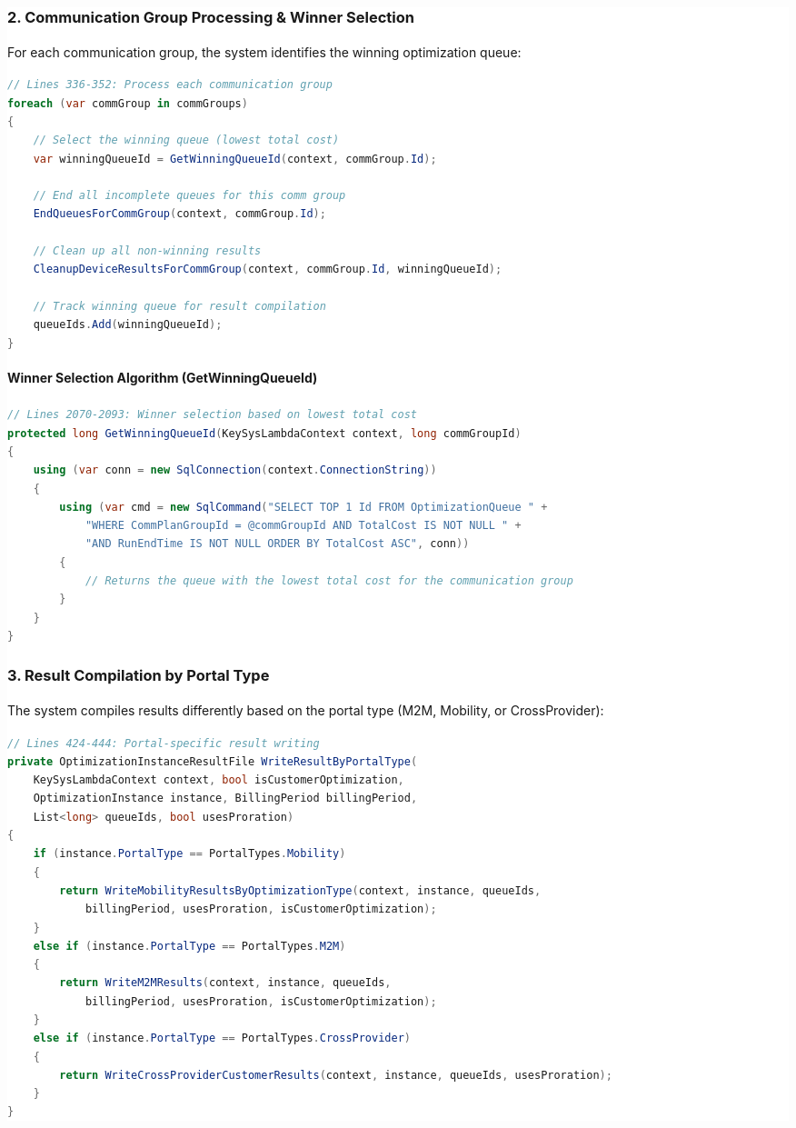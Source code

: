### 2. Communication Group Processing & Winner Selection

For each communication group, the system identifies the winning optimization queue:

```csharp
// Lines 336-352: Process each communication group
foreach (var commGroup in commGroups)
{
    // Select the winning queue (lowest total cost)
    var winningQueueId = GetWinningQueueId(context, commGroup.Id);
    
    // End all incomplete queues for this comm group
    EndQueuesForCommGroup(context, commGroup.Id);
    
    // Clean up all non-winning results
    CleanupDeviceResultsForCommGroup(context, commGroup.Id, winningQueueId);
    
    // Track winning queue for result compilation
    queueIds.Add(winningQueueId);
}
```

#### Winner Selection Algorithm (GetWinningQueueId)

```csharp
// Lines 2070-2093: Winner selection based on lowest total cost
protected long GetWinningQueueId(KeySysLambdaContext context, long commGroupId)
{
    using (var conn = new SqlConnection(context.ConnectionString))
    {
        using (var cmd = new SqlCommand("SELECT TOP 1 Id FROM OptimizationQueue " +
            "WHERE CommPlanGroupId = @commGroupId AND TotalCost IS NOT NULL " +
            "AND RunEndTime IS NOT NULL ORDER BY TotalCost ASC", conn))
        {
            // Returns the queue with the lowest total cost for the communication group
        }
    }
}
```

### 3. Result Compilation by Portal Type

The system compiles results differently based on the portal type (M2M, Mobility, or CrossProvider):

```csharp
// Lines 424-444: Portal-specific result writing
private OptimizationInstanceResultFile WriteResultByPortalType(
    KeySysLambdaContext context, bool isCustomerOptimization, 
    OptimizationInstance instance, BillingPeriod billingPeriod, 
    List<long> queueIds, bool usesProration)
{
    if (instance.PortalType == PortalTypes.Mobility)
    {
        return WriteMobilityResultsByOptimizationType(context, instance, queueIds, 
            billingPeriod, usesProration, isCustomerOptimization);
    }
    else if (instance.PortalType == PortalTypes.M2M)
    {
        return WriteM2MResults(context, instance, queueIds, 
            billingPeriod, usesProration, isCustomerOptimization);
    }
    else if (instance.PortalType == PortalTypes.CrossProvider)
    {
        return WriteCrossProviderCustomerResults(context, instance, queueIds, usesProration);
    }
}
```